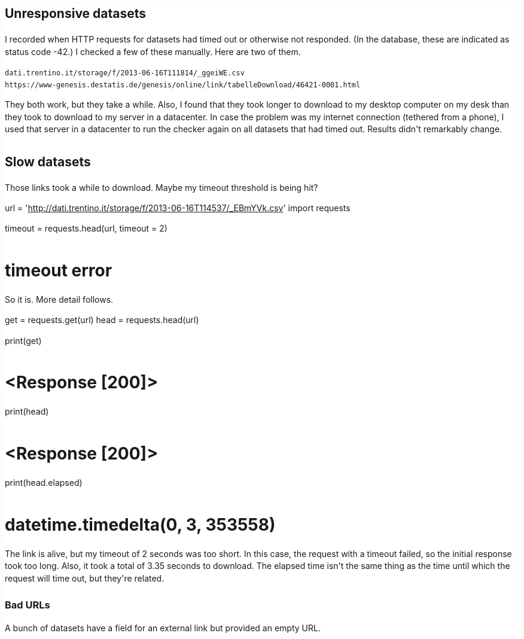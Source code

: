 ## Unresponsive datasets
I recorded when HTTP requests for datasets had timed out or otherwise
not responded. (In the database, these are indicated as status code -42.)
I checked a few of these manually. Here are two of them.

    dati.trentino.it/storage/f/2013-06-16T111814/_ggeiWE.csv
    https://www-genesis.destatis.de/genesis/online/link/tabelleDownload/46421-0001.html

They both work, but they take a while. Also, I found that they took longer
to download to my desktop computer on my desk than they took to download to
my server in a datacenter.
In case the problem was my internet connection (tethered from a phone),
I used that server in a datacenter to run the checker again on
all datasets that had timed out. Results didn't remarkably change.

## Slow datasets
Those links took a while to download. Maybe my timeout threshold is being hit?

  url = 'http://dati.trentino.it/storage/f/2013-06-16T114537/_EBmYVk.csv'
  import requests

  timeout = requests.head(url, timeout = 2)
  # timeout error

So it is. More detail follows.

  get = requests.get(url)
  head = requests.head(url)

  print(get)
  # <Response [200]>

  print(head)
  # <Response [200]>

  print(head.elapsed)
  # datetime.timedelta(0, 3, 353558)

The link is alive, but my timeout of 2 seconds was too short.
In this case, the request with a timeout failed, so the initial
response took too long. Also, it took a total of 3.35 seconds to
download. The elapsed time isn't the same thing as the time until
which the request will time out, but they're related.

### Bad URLs
A bunch of datasets have a field for an external link but provided
an empty URL.
